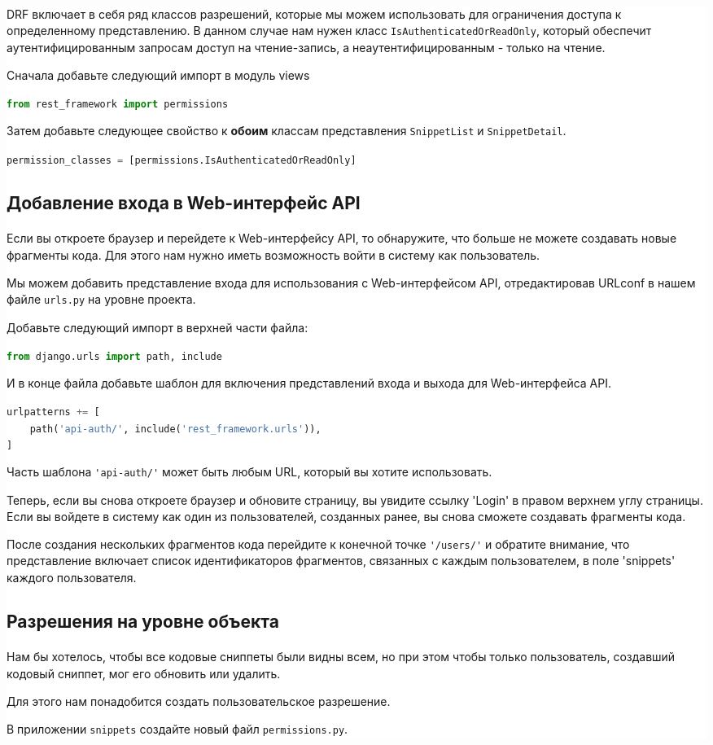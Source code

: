 DRF включает в себя ряд классов разрешений, которые мы можем использовать для ограничения доступа к определенному представлению. В данном случае нам нужен класс `IsAuthenticatedOrReadOnly`, который обеспечит аутентифицированным запросам доступ на чтение-запись, а неаутентифицированным - только на чтение.

Сначала добавьте следующий импорт в модуль views

```python
from rest_framework import permissions
```

Затем добавьте следующее свойство к **обоим** классам представления `SnippetList` и `SnippetDetail`.

```python
permission_classes = [permissions.IsAuthenticatedOrReadOnly]
```

## Добавление входа в Web-интерфейс API

Если вы откроете браузер и перейдете к Web-интерфейсу API, то обнаружите, что больше не можете создавать новые фрагменты кода. Для этого нам нужно иметь возможность войти в систему как пользователь.

Мы можем добавить представление входа для использования с Web-интерфейсом API, отредактировав URLconf в нашем файле `urls.py` на уровне проекта.

Добавьте следующий импорт в верхней части файла:

```python
from django.urls import path, include
```

И в конце файла добавьте шаблон для включения представлений входа и выхода для Web-интерфейса API.

```python
urlpatterns += [
    path('api-auth/', include('rest_framework.urls')),
]
```

Часть шаблона `'api-auth/'` может быть любым URL, который вы хотите использовать.

Теперь, если вы снова откроете браузер и обновите страницу, вы увидите ссылку 'Login' в правом верхнем углу страницы. Если вы войдете в систему как один из пользователей, созданных ранее, вы снова сможете создавать фрагменты кода.

После создания нескольких фрагментов кода перейдите к конечной точке `'/users/'` и обратите внимание, что представление включает список идентификаторов фрагментов, связанных с каждым пользователем, в поле 'snippets' каждого пользователя.

## Разрешения на уровне объекта

Нам бы хотелось, чтобы все кодовые сниппеты были видны всем, но при этом чтобы только пользователь, создавший кодовый сниппет, мог его обновить или удалить.

Для этого нам понадобится создать пользовательское разрешение.

В приложении `snippets` создайте новый файл `permissions.py`.
